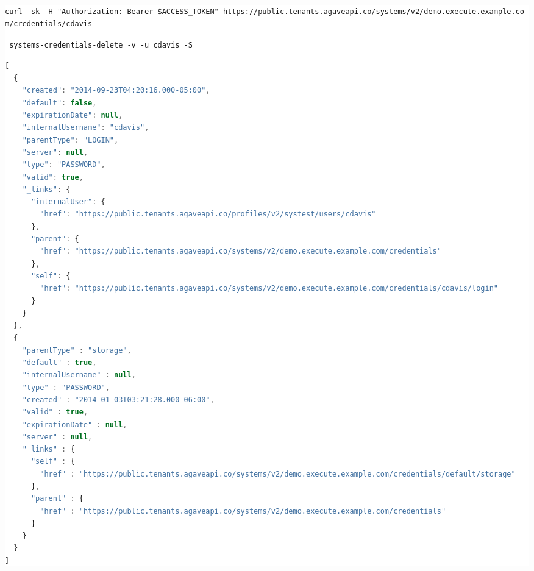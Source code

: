 ```shell
curl -sk -H "Authorization: Bearer $ACCESS_TOKEN" https://public.tenants.agaveapi.co/systems/v2/demo.execute.example.com/credentials/cdavis
```


```plaintext
 systems-credentials-delete -v -u cdavis -S
```


```javascript
[
  {
    "created": "2014-09-23T04:20:16.000-05:00",
    "default": false,
    "expirationDate": null,
    "internalUsername": "cdavis",
    "parentType": "LOGIN",
    "server": null,
    "type": "PASSWORD",
    "valid": true,
    "_links": {
      "internalUser": {
        "href": "https://public.tenants.agaveapi.co/profiles/v2/systest/users/cdavis"
      },
      "parent": {
        "href": "https://public.tenants.agaveapi.co/systems/v2/demo.execute.example.com/credentials"
      },
      "self": {
        "href": "https://public.tenants.agaveapi.co/systems/v2/demo.execute.example.com/credentials/cdavis/login"
      }
    }
  },
  {
    "parentType" : "storage",
    "default" : true,
    "internalUsername" : null,
    "type" : "PASSWORD",
    "created" : "2014-01-03T03:21:28.000-06:00",
    "valid" : true,
    "expirationDate" : null,
    "server" : null,
    "_links" : {
      "self" : {
        "href" : "https://public.tenants.agaveapi.co/systems/v2/demo.execute.example.com/credentials/default/storage"
      },
      "parent" : {
        "href" : "https://public.tenants.agaveapi.co/systems/v2/demo.execute.example.com/credentials"
      }
    }
  }
]
```
